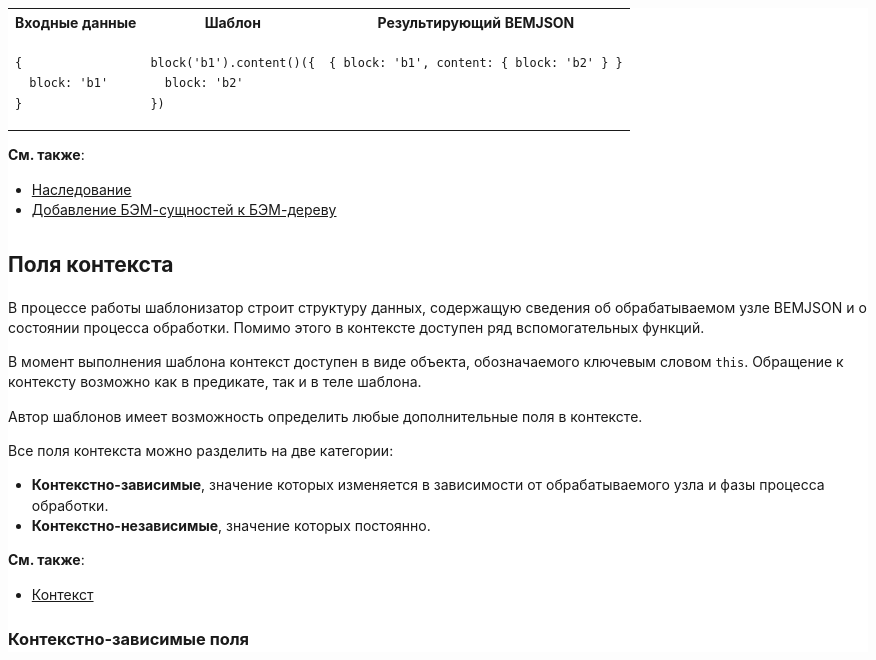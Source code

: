 <table>
<tr>
    <th>Входные данные</th>
    <th>Шаблон</th>
    <th>Результирующий BEMJSON</th>
</tr>

<tr>
    <td>
        <pre><code>{
  block: 'b1'
}</code></pre>
    </td>
    <td>
        <pre><code>block('b1').content()({
  block: 'b2'
})</code></pre>
    </td>
    <td><pre><code>{ block: 'b1', content: { block: 'b2' } }</code></pre>
</td>
</tr>
</table>


**См. также**:

* [Наследование](#inheritage)
* [Добавление БЭМ-сущностей к БЭМ-дереву](#additionbem)

<a name="context_field"></a>

## Поля контекста

В процессе работы шаблонизатор строит структуру данных, содержащую сведения об обрабатываемом узле BEMJSON и о состоянии процесса обработки. Помимо этого в контексте доступен ряд вспомогательных функций.

В момент выполнения шаблона контекст доступен в виде объекта, обозначаемого ключевым словом `this`. Обращение к контексту возможно как в предикате, так и в теле шаблона.

Автор шаблонов имеет возможность определить любые дополнительные поля в контексте.

Все поля контекста можно разделить на две категории:

* **Контекстно-зависимые**, значение которых изменяется в зависимости от обрабатываемого узла и фазы процесса обработки.
* **Контекстно-независимые**, значение которых постоянно.

**См. также**:

* [Контекст](https://ru.bem.info/technology/bemhtml/current/templating/#context)

<a name="contextdependent"></a>

### Контекстно-зависимые поля
